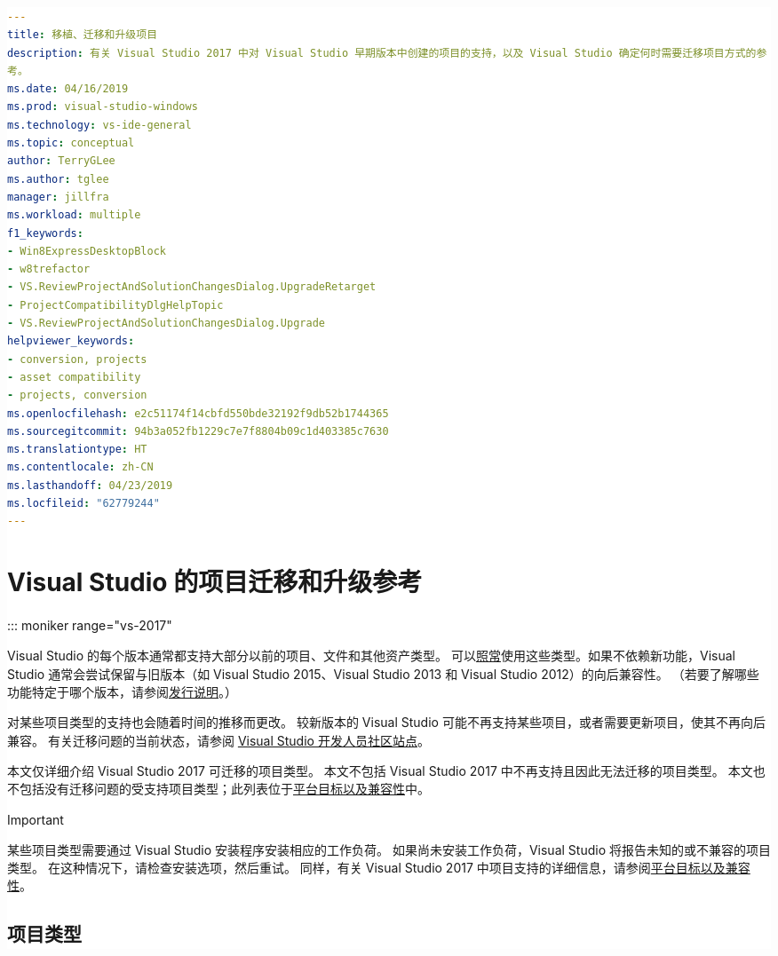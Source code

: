 ```yaml
---
title: 移植、迁移和升级项目
description: 有关 Visual Studio 2017 中对 Visual Studio 早期版本中创建的项目的支持，以及 Visual Studio 确定何时需要迁移项目方式的参考。
ms.date: 04/16/2019
ms.prod: visual-studio-windows
ms.technology: vs-ide-general
ms.topic: conceptual
author: TerryGLee
ms.author: tglee
manager: jillfra
ms.workload: multiple
f1_keywords:
- Win8ExpressDesktopBlock
- w8trefactor
- VS.ReviewProjectAndSolutionChangesDialog.UpgradeRetarget
- ProjectCompatibilityDlgHelpTopic
- VS.ReviewProjectAndSolutionChangesDialog.Upgrade
helpviewer_keywords:
- conversion, projects
- asset compatibility
- projects, conversion
ms.openlocfilehash: e2c51174f14cbfd550bde32192f9db52b1744365
ms.sourcegitcommit: 94b3a052fb1229c7e7f8804b09c1d403385c7630
ms.translationtype: HT
ms.contentlocale: zh-CN
ms.lasthandoff: 04/23/2019
ms.locfileid: "62779244"
---
```

# <a name="project-migration-and-upgrade-reference-for-visual-studio"></a>Visual Studio 的项目迁移和升级参考 

::: moniker range="vs-2017"

Visual Studio 的每个版本通常都支持大部分以前的项目、文件和其他资产类型。 可以[照常](../ide/solutions-and-projects-in-visual-studio.md)使用这些类型。如果不依赖新功能，Visual Studio 通常会尝试保留与旧版本（如 Visual Studio 2015、Visual Studio 2013 和 Visual Studio 2012）的向后兼容性。 （若要了解哪些功能特定于哪个版本，请参阅[发行说明](/visualstudio/releasenotes/vs2017-relnotes/)。）

对某些项目类型的支持也会随着时间的推移而更改。 较新版本的 Visual Studio 可能不再支持某些项目，或者需要更新项目，使其不再向后兼容。 有关迁移问题的当前状态，请参阅 [Visual Studio 开发人员社区站点](https://developercommunity.visualstudio.com)。

本文仅详细介绍 Visual Studio 2017 可迁移的项目类型。 本文不包括 Visual Studio 2017 中不再支持且因此无法迁移的项目类型。 本文也不包括没有迁移问题的受支持项目类型；此列表位于[平台目标以及兼容性](/visualstudio/productinfo/vs2017-compatibility-vs)中。

> [!IMPORTANT]
> 某些项目类型需要通过 Visual Studio 安装程序安装相应的工作负荷。 如果尚未安装工作负荷，Visual Studio 将报告未知的或不兼容的项目类型。 在这种情况下，请检查安装选项，然后重试。 同样，有关 Visual Studio 2017 中项目支持的详细信息，请参阅[平台目标以及兼容性](/visualstudio/productinfo/vs2017-compatibility-vs)。

## <a name="project-types"></a>项目类型
